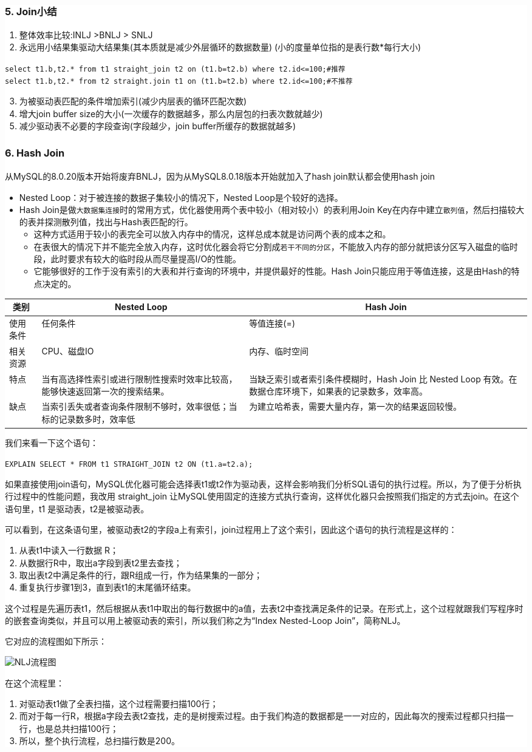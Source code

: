 ### 5. Join小结
1. 整体效率比较:INLJ >BNLJ > SNLJ
2. 永远用小结果集驱动大结果集(其本质就是减少外层循环的数据数量) (小的度量单位指的是表行数*每行大小)
  ```mysql
  select t1.b,t2.* from t1 straight_join t2 on (t1.b=t2.b) where t2.id<=100;#推荐
  select t1.b,t2.* from t2 straight.join t1 on (t1.b=t2.b) where t2.id<=100;#不推荐
  ```
3. 为被驱动表匹配的条件增加索引(减少内层表的循环匹配次数)
4. 增大join buffer size的大小(一次缓存的数据越多，那么内层包的扫表次数就越少)
5. 减少驱动表不必要的字段查询(字段越少，join buffer所缓存的数据就越多)

### 6. Hash Join
从MySQL的8.0.20版本开始将废弃BNLJ，因为从MySQL8.0.18版本开始就加入了hash join默认都会使用hash join

- Nested Loop：对于被连接的数据子集较小的情况下，Nested Loop是个较好的选择。
- Hash Join是做`大数据集连接`时的常用方式，优化器使用两个表中较小（相对较小）的表利用Join Key在内存中建立`散列值`，然后扫描较大的表并探测散列值，找出与Hash表匹配的行。
  - 这种方式适用于较小的表完全可以放入内存中的情况，这样总成本就是访问两个表的成本之和。
  - 在表很大的情况下并不能完全放入内存，这时优化器会将它分割成`若干不同的分区`，不能放入内存的部分就把该分区写入磁盘的临时段，此时要求有较大的临时段从而尽量提高I/O的性能。
  - 它能够很好的工作于没有索引的大表和并行查询的环境中，并提供最好的性能。Hash Join只能应用于等值连接，这是由Hash的特点决定的。

| 类别   | Nested Loop                            | Hash Join                                                        | 
|------|----------------------------------------|------------------------------------------------------------------|
| 使用条件 | 任何条件                                   | 等值连接(=)                                                          |
| 相关资源 | CPU、磁盘IO                               | 内存、临时空间                                                          |
| 特点   | 当有高选择性索引或进行限制性搜索时效率比较高，能够快速返回第一次的搜索结果。 | 当缺乏索引或者索引条件模糊时，Hash Join 比 Nested Loop 有效。在数据仓库环境下，如果表的记录数多，效率高。 |
| 缺点   | 当索引丢失或者查询条件限制不够时，效率很低；当标的记录数多时，效率低     | 为建立哈希表，需要大量内存，第一次的结果返回较慢。                                        |

我们来看一下这个语句：
```mysql
EXPLAIN SELECT * FROM t1 STRAIGHT_JOIN t2 ON (t1.a=t2.a);
```
如果直接使用join语句，MySQL优化器可能会选择表t1或t2作为驱动表，这样会影响我们分析SQL语句的执行过程。所以，为了便于分析执行过程中的性能问题，我改用 straight_join 让MySQL使用固定的连接方式执行查询，这样优化器只会按照我们指定的方式去join。在这个语句里，t1 是驱动表，t2是被驱动表。

可以看到，在这条语句里，被驱动表t2的字段a上有索引，join过程用上了这个索引，因此这个语句的执行流程是这样的：

1. 从表t1中读入一行数据 R；
2. 从数据行R中，取出a字段到表t2里去查找；
3. 取出表t2中满足条件的行，跟R组成一行，作为结果集的一部分；
4. 重复执行步骤1到3，直到表t1的末尾循环结束。

这个过程是先遍历表t1，然后根据从表t1中取出的每行数据中的a值，去表t2中查找满足条件的记录。在形式上，这个过程就跟我们写程序时的嵌套查询类似，并且可以用上被驱动表的索引，所以我们称之为“Index Nested-Loop Join”，简称NLJ。

它对应的流程图如下所示：

![NLJ流程图](../../img/mysql/mysql索引优化与查询优化/9.NLJ流程图.png)

在这个流程里：
1. 对驱动表t1做了全表扫描，这个过程需要扫描100行；
2. 而对于每一行R，根据a字段去表t2查找，走的是树搜索过程。由于我们构造的数据都是一一对应的，因此每次的搜索过程都只扫描一行，也是总共扫描100行；
3. 所以，整个执行流程，总扫描行数是200。

